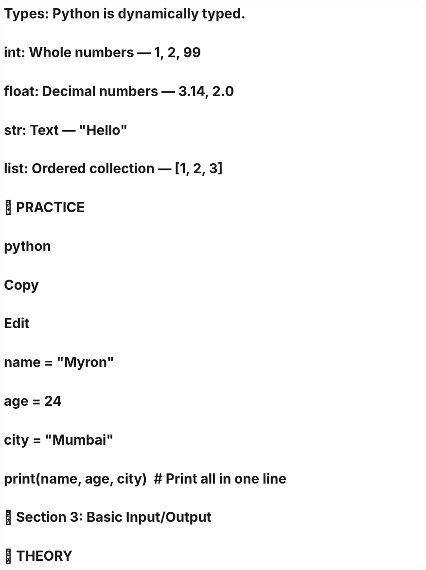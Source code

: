 # Types: Python is dynamically typed.

  

# int: Whole numbers — 1, 2, 99

  

# float: Decimal numbers — 3.14, 2.0

  

# str: Text — "Hello"

  

# list: Ordered collection — [1, 2, 3]

  

# 🧪 PRACTICE

# python

# Copy

# Edit

# name = "Myron"

# age = 24

# city = "Mumbai"

# print(name, age, city)  # Print all in one line

# 🔹 Section 3: Basic Input/Output

# 🧠 THEORY
